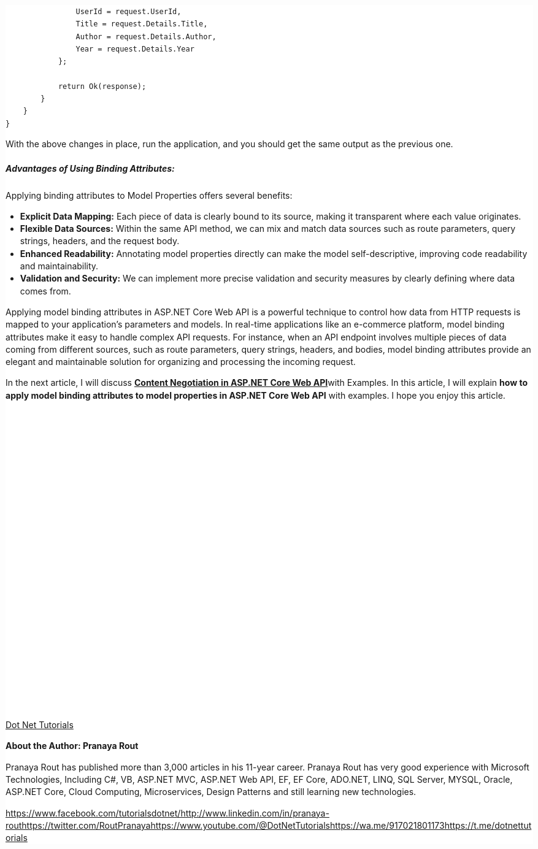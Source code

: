 ```
                UserId = request.UserId,
                Title = request.Details.Title,
                Author = request.Details.Author,
                Year = request.Details.Year
            };

            return Ok(response);
        }
    }
}
```

With the above changes in place, run the application, and you should get the same output as the previous one.

##### **Advantages of Using Binding Attributes:**

Applying binding attributes to Model Properties offers several benefits:

- **Explicit Data Mapping:** Each piece of data is clearly bound to its source, making it transparent where each value originates.
- **Flexible Data Sources:** Within the same API method, we can mix and match data sources such as route parameters, query strings, headers, and the request body.
- **Enhanced Readability:** Annotating model properties directly can make the model self-descriptive, improving code readability and maintainability.
- **Validation and Security:** We can implement more precise validation and security measures by clearly defining where data comes from.

Applying model binding attributes in ASP.NET Core Web API is a powerful technique to control how data from HTTP requests is mapped to your application’s parameters and models. In real-time applications like an e-commerce platform, model binding attributes make it easy to handle complex API requests. For instance, when an API endpoint involves multiple pieces of data coming from different sources, such as route parameters, query strings, headers, and bodies, model binding attributes provide an elegant and maintainable solution for organizing and processing the incoming request.

In the next article, I will discuss [**Content Negotiation in ASP.NET Core Web API**](https://dotnettutorials.net/lesson/content-negotiation-in-asp-net-core-web-api/)with Examples. In this article, I will explain **how to apply model binding attributes to model properties in ASP.NET Core Web API** with examples. I hope you enjoy this article.

[![dotnettutorials 1280x720](data:image/svg+xml,%3Csvg%20xmlns=%22http://www.w3.org/2000/svg%22%20width=%221280%22%20height=%22720%22%3E%3C/svg%3E)](https://dotnettutorials.net/pranaya-rout/)

[Dot Net Tutorials](https://dotnettutorials.net/pranaya-rout/)

**About the Author: Pranaya Rout**

Pranaya Rout has published more than 3,000 articles in his 11-year career. Pranaya Rout has very good experience with Microsoft Technologies, Including C#, VB, ASP.NET MVC, ASP.NET Web API, EF, EF Core, ADO.NET, LINQ, SQL Server, MYSQL, Oracle, ASP.NET Core, Cloud Computing, Microservices, Design Patterns and still learning new technologies.

https://www.facebook.com/tutorialsdotnet/http://www.linkedin.com/in/pranaya-routhttps://twitter.com/RoutPranayahttps://www.youtube.com/@DotNetTutorialshttps://wa.me/917021801173https://t.me/dotnettutorials
